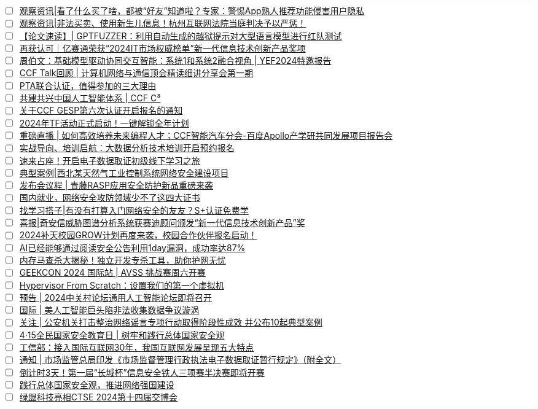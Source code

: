   - [ ] [观察资讯|看了什么买了啥，都被“好友”知道啦？专家：警惕App熟人推荐功能侵害用户隐私](https://mp.weixin.qq.com/s?__biz=Mzg3ODA0MjA3OA==&mid=2247489046&idx=2&sn=0d9d973280203ddb9273c7158f64968b)
  - [ ] [观察资讯|非法买卖、使用新生儿信息！杭州互联网法院当庭判决予以严惩！](https://mp.weixin.qq.com/s?__biz=Mzg3ODA0MjA3OA==&mid=2247489046&idx=1&sn=fad804ac539dc58f881a01b100716cce)
  - [ ] [【论文速读】| GPTFUZZER：利用自动生成的越狱提示对大型语言模型进行红队测试](https://mp.weixin.qq.com/s?__biz=MzkzNDUxOTk2Mw==&mid=2247493730&idx=1&sn=16e409958f519c168e2144d513a82619)
  - [ ] [再获认可｜亿赛通荣获“2024IT市场权威榜单”新一代信息技术创新产品奖项](https://mp.weixin.qq.com/s?__biz=MzA5MjE0OTQzMw==&mid=2666306542&idx=1&sn=8d4ae857ae4d7acf9a62ccd388e6194a)
  - [ ] [周伯文：基础模型驱动协同交互智能：系统1和系统2融合视角 | YEF2024特邀报告](https://mp.weixin.qq.com/s?__biz=MjM5MTY5ODE4OQ==&mid=2651570605&idx=1&sn=91f084e85b9f255a3ee80c03b988b1b3)
  - [ ] [CCF Talk回顾 | 计算机网络与通信顶会精读细讲分享会第一期](https://mp.weixin.qq.com/s?__biz=MjM5MTY5ODE4OQ==&mid=2651570605&idx=7&sn=19865084760c1d269dd667041f840501)
  - [ ] [PTA联合认证，值得参加的三大理由](https://mp.weixin.qq.com/s?__biz=MjM5MTY5ODE4OQ==&mid=2651570605&idx=5&sn=b2b5ecf96cae4bb3d2e1905232a916a2)
  - [ ] [共建共兴中国人工智能体系 | CCF C³](https://mp.weixin.qq.com/s?__biz=MjM5MTY5ODE4OQ==&mid=2651570605&idx=6&sn=2bc4d7073a38ff2f7691f428836158da)
  - [ ] [关于CCF GESP第六次认证开启报名的通知](https://mp.weixin.qq.com/s?__biz=MjM5MTY5ODE4OQ==&mid=2651570605&idx=4&sn=c113b1c82ed18746df996d0b4d729681)
  - [ ] [2024年TF活动正式启动！一键解锁全年计划](https://mp.weixin.qq.com/s?__biz=MjM5MTY5ODE4OQ==&mid=2651570605&idx=3&sn=d99175f2f9ef1d22b570c7313ca5d0a1)
  - [ ] [重磅直播 | 如何高效培养未来编程人才；CCF智能汽车分会-百度Apollo产学研共同发展项目报告会](https://mp.weixin.qq.com/s?__biz=MjM5MTY5ODE4OQ==&mid=2651570605&idx=2&sn=b069561925ea3a962d7d95088024bd49)
  - [ ] [实战导向、培训启航：大数据分析技术培训开启预约报名](https://mp.weixin.qq.com/s?__biz=MjM5NTU4NjgzMg==&mid=2651409993&idx=2&sn=cb48b1aaee219ec69750d36ae2423f6e)
  - [ ] [速来占座！开启电子数据取证初级线下学习之旅](https://mp.weixin.qq.com/s?__biz=MjM5NTU4NjgzMg==&mid=2651409993&idx=1&sn=e4ecd59e3c290db90603c623acb23f8c)
  - [ ] [典型案例|西北某天然气工业控制系统网络安全建设项目](https://mp.weixin.qq.com/s?__biz=MzU2NjI5NzY1OA==&mid=2247509308&idx=1&sn=e108a19cb0495c0e20214e8a22c9f0e0)
  - [ ] [发布会议程 | 青藤RASP应用安全防护新品重磅来袭](https://mp.weixin.qq.com/s?__biz=MzAwNDE4Mzc1NA==&mid=2650848692&idx=1&sn=6c356f397b9b83e1a1c44b74a5173440)
  - [ ] [国内就业，网络安全攻防领域少不了这四大证书](https://mp.weixin.qq.com/s?__biz=MzIxNTM4NDY2MQ==&mid=2247510265&idx=1&sn=0847fdb30e769a0de39954f8566bc8f4)
  - [ ] [找学习搭子|有没有打算入门网络安全的友友？S+认证免费学](https://mp.weixin.qq.com/s?__biz=MzIxNTM4NDY2MQ==&mid=2247510265&idx=2&sn=7e9b9b2c349d12efe17bf8994d673832)
  - [ ] [喜报|奇安信威胁图谱分析系统获赛迪顾问颁发“新一代信息技术创新产品”奖](https://mp.weixin.qq.com/s?__biz=MzI2MDc2MDA4OA==&mid=2247510270&idx=1&sn=4c6b906327470acaf101cdfdf7c9fc82)
  - [ ] [2024补天校园GROW计划再度来袭，校园合作伙伴报名启动！](https://mp.weixin.qq.com/s?__biz=MzI2NzY5MDI3NQ==&mid=2247503314&idx=1&sn=21546f37c4b5bf6973fc3c022f3583d0)
  - [ ] [AI已经能够通过阅读安全公告利用1day漏洞，成功率达87%](https://mp.weixin.qq.com/s?__biz=MjM5NTc2MDYxMw==&mid=2458550630&idx=3&sn=ba36af0d63c944bed413574923662884)
  - [ ] [内存马查杀大揭秘！独立开发专杀工具，助你护网无忧](https://mp.weixin.qq.com/s?__biz=MjM5NTc2MDYxMw==&mid=2458550630&idx=4&sn=f433e6e7b41ab5203755de0e872c419b)
  - [ ] [GEEKCON 2024 国际站 | AVSS 挑战赛周六开赛](https://mp.weixin.qq.com/s?__biz=MjM5NTc2MDYxMw==&mid=2458550630&idx=2&sn=1fc5b0abe1936b5cec33900ee2dcc1df)
  - [ ] [Hypervisor From Scratch：设置我们的第一个虚拟机](https://mp.weixin.qq.com/s?__biz=MjM5NTc2MDYxMw==&mid=2458550630&idx=1&sn=d9cfc18b474ac2d8dea9da4fc77733d3)
  - [ ] [预告 | 2024中关村论坛通用人工智能论坛即将召开](https://mp.weixin.qq.com/s?__biz=MzA5MzE5MDAzOA==&mid=2664211170&idx=7&sn=16ba558c6781ce63e716f156cf74123f)
  - [ ] [国际 | 美人工智能巨头陷非法收集数据争议漩涡](https://mp.weixin.qq.com/s?__biz=MzA5MzE5MDAzOA==&mid=2664211170&idx=8&sn=5df0ac47a6b51a6791e7d4ba735faf76)
  - [ ] [关注 | 公安机关打击整治网络谣言专项行动取得阶段性成效 并公布10起典型案例](https://mp.weixin.qq.com/s?__biz=MzA5MzE5MDAzOA==&mid=2664211170&idx=5&sn=894c8dfef79121a9a52d1414f6afbeac)
  - [ ] [4·15全民国家安全教育日 | 树牢和践行总体国家安全观](https://mp.weixin.qq.com/s?__biz=MzA5MzE5MDAzOA==&mid=2664211170&idx=6&sn=09ce3809f8fafafce107aa4da505494f)
  - [ ] [工信部：接入国际互联网30年，我国互联网发展呈现五大特点](https://mp.weixin.qq.com/s?__biz=MzA5MzE5MDAzOA==&mid=2664211170&idx=4&sn=7b1d7b18843112b2490bbbe7bbfed373)
  - [ ] [通知 | 市场监管总局印发《市场监督管理行政执法电子数据取证暂行规定》（附全文）](https://mp.weixin.qq.com/s?__biz=MzA5MzE5MDAzOA==&mid=2664211170&idx=3&sn=30f8c10545a12b2bee0e0d7781ca0f8c)
  - [ ] [倒计时3天！第一届“长城杯”信息安全铁人三项赛半决赛即将开赛](https://mp.weixin.qq.com/s?__biz=MzA5MzE5MDAzOA==&mid=2664211170&idx=2&sn=ff02058682134b3f90aec85cbbe358b1)
  - [ ] [践行总体国家安全观，推进网络强国建设](https://mp.weixin.qq.com/s?__biz=MzA5MzE5MDAzOA==&mid=2664211170&idx=1&sn=007c30faaf773eaee131afbf564323d1)
  - [ ] [绿盟科技亮相CTSE 2024第十四届交博会](https://mp.weixin.qq.com/s?__biz=MjM5ODYyMTM4MA==&mid=2650450748&idx=4&sn=efff610c2239c93162cfd81766b5ddcc)
